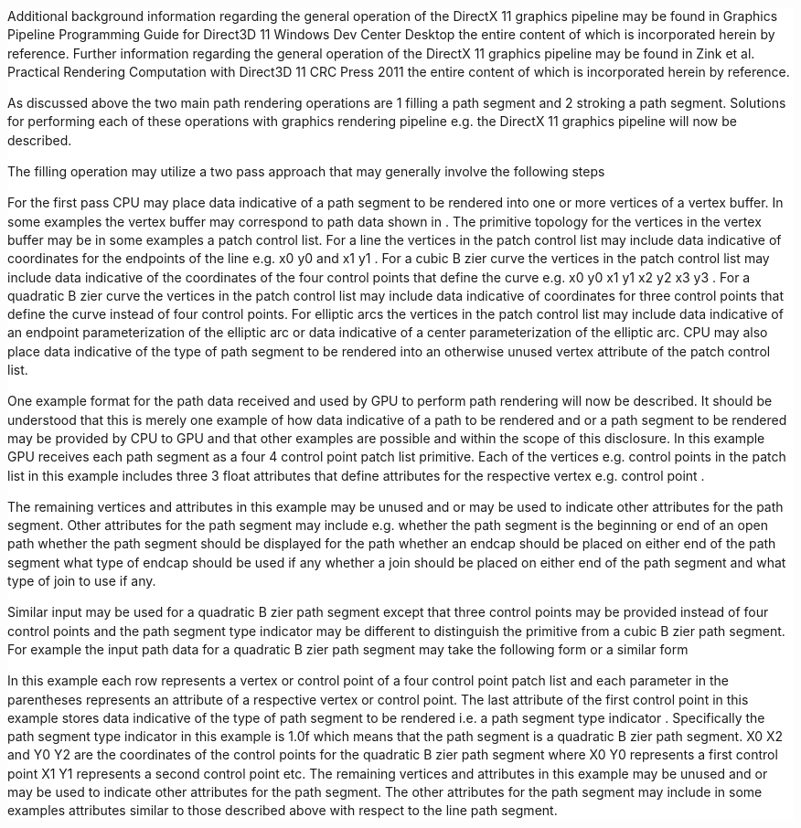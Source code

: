 Additional background information regarding the general operation of the DirectX 11 graphics pipeline may be found in Graphics Pipeline Programming Guide for Direct3D 11 Windows Dev Center Desktop the entire content of which is incorporated herein by reference. Further information regarding the general operation of the DirectX 11 graphics pipeline may be found in Zink et al. Practical Rendering Computation with Direct3D 11 CRC Press 2011 the entire content of which is incorporated herein by reference.

As discussed above the two main path rendering operations are 1 filling a path segment and 2 stroking a path segment. Solutions for performing each of these operations with graphics rendering pipeline e.g. the DirectX 11 graphics pipeline will now be described.

The filling operation may utilize a two pass approach that may generally involve the following steps 

For the first pass CPU may place data indicative of a path segment to be rendered into one or more vertices of a vertex buffer. In some examples the vertex buffer may correspond to path data shown in . The primitive topology for the vertices in the vertex buffer may be in some examples a patch control list. For a line the vertices in the patch control list may include data indicative of coordinates for the endpoints of the line e.g. x0 y0 and x1 y1 . For a cubic B zier curve the vertices in the patch control list may include data indicative of the coordinates of the four control points that define the curve e.g. x0 y0 x1 y1 x2 y2 x3 y3 . For a quadratic B zier curve the vertices in the patch control list may include data indicative of coordinates for three control points that define the curve instead of four control points. For elliptic arcs the vertices in the patch control list may include data indicative of an endpoint parameterization of the elliptic arc or data indicative of a center parameterization of the elliptic arc. CPU may also place data indicative of the type of path segment to be rendered into an otherwise unused vertex attribute of the patch control list.

One example format for the path data received and used by GPU to perform path rendering will now be described. It should be understood that this is merely one example of how data indicative of a path to be rendered and or a path segment to be rendered may be provided by CPU to GPU and that other examples are possible and within the scope of this disclosure. In this example GPU receives each path segment as a four 4 control point patch list primitive. Each of the vertices e.g. control points in the patch list in this example includes three 3 float attributes that define attributes for the respective vertex e.g. control point .

The remaining vertices and attributes in this example may be unused and or may be used to indicate other attributes for the path segment. Other attributes for the path segment may include e.g. whether the path segment is the beginning or end of an open path whether the path segment should be displayed for the path whether an endcap should be placed on either end of the path segment what type of endcap should be used if any whether a join should be placed on either end of the path segment and what type of join to use if any.

Similar input may be used for a quadratic B zier path segment except that three control points may be provided instead of four control points and the path segment type indicator may be different to distinguish the primitive from a cubic B zier path segment. For example the input path data for a quadratic B zier path segment may take the following form or a similar form 

In this example each row represents a vertex or control point of a four control point patch list and each parameter in the parentheses represents an attribute of a respective vertex or control point. The last attribute of the first control point in this example stores data indicative of the type of path segment to be rendered i.e. a path segment type indicator . Specifically the path segment type indicator in this example is 1.0f which means that the path segment is a quadratic B zier path segment. X0 X2 and Y0 Y2 are the coordinates of the control points for the quadratic B zier path segment where X0 Y0 represents a first control point X1 Y1 represents a second control point etc. The remaining vertices and attributes in this example may be unused and or may be used to indicate other attributes for the path segment. The other attributes for the path segment may include in some examples attributes similar to those described above with respect to the line path segment.
